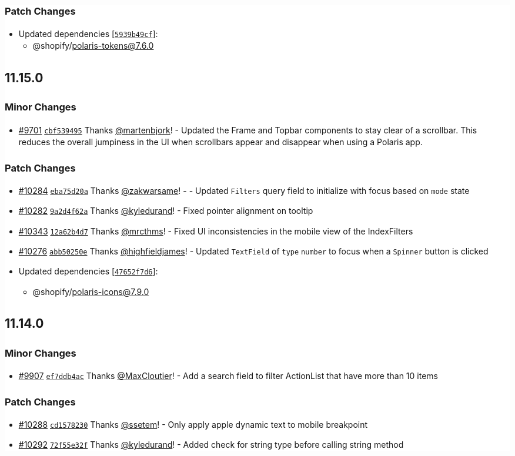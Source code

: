 ### Patch Changes

- Updated dependencies [[`5939b49cf`](https://github.com/Shopify/polaris/commit/5939b49cf4616d6994cc17095e79ba5600ca7fe4)]:
  - @shopify/polaris-tokens@7.6.0

## 11.15.0

### Minor Changes

- [#9701](https://github.com/Shopify/polaris/pull/9701) [`cbf539495`](https://github.com/Shopify/polaris/commit/cbf539495a3d66d67192dde93d9c881b94592f0a) Thanks [@martenbjork](https://github.com/martenbjork)! - Updated the Frame and Topbar components to stay clear of a scrollbar. This reduces the overall jumpiness in the UI when scrollbars appear and disappear when using a Polaris app.

### Patch Changes

- [#10284](https://github.com/Shopify/polaris/pull/10284) [`eba75d20a`](https://github.com/Shopify/polaris/commit/eba75d20a6b839ac068f985c00ccb039a4b50b7d) Thanks [@zakwarsame](https://github.com/zakwarsame)! - - Updated `Filters` query field to initialize with focus based on `mode` state

* [#10282](https://github.com/Shopify/polaris/pull/10282) [`9a2d4f62a`](https://github.com/Shopify/polaris/commit/9a2d4f62ab113bee2b7dec9ca458a59b8024cba4) Thanks [@kyledurand](https://github.com/kyledurand)! - Fixed pointer alignment on tooltip

- [#10343](https://github.com/Shopify/polaris/pull/10343) [`12a62b4d7`](https://github.com/Shopify/polaris/commit/12a62b4d74598b486382dcc190b173b8f69d9147) Thanks [@mrcthms](https://github.com/mrcthms)! - Fixed UI inconsistencies in the mobile view of the IndexFilters

* [#10276](https://github.com/Shopify/polaris/pull/10276) [`abb50250e`](https://github.com/Shopify/polaris/commit/abb50250ec6af05dc4fef85d887fac37edfe1175) Thanks [@highfieldjames](https://github.com/highfieldjames)! - Updated `TextField` of `type` `number` to focus when a `Spinner` button is clicked

* Updated dependencies [[`47652f7d6`](https://github.com/Shopify/polaris/commit/47652f7d67f98d7bef8ef8485fae803b9f3c1056)]:
  - @shopify/polaris-icons@7.9.0

## 11.14.0

### Minor Changes

- [#9907](https://github.com/Shopify/polaris/pull/9907) [`ef7ddb4ac`](https://github.com/Shopify/polaris/commit/ef7ddb4ac8fd1557fecda638c99bc64035224754) Thanks [@MaxCloutier](https://github.com/MaxCloutier)! - Add a search field to filter ActionList that have more than 10 items

### Patch Changes

- [#10288](https://github.com/Shopify/polaris/pull/10288) [`cd1578230`](https://github.com/Shopify/polaris/commit/cd1578230c4cfdce510f3ad889859892370932dd) Thanks [@ssetem](https://github.com/ssetem)! - Only apply apple dynamic text to mobile breakpoint

* [#10292](https://github.com/Shopify/polaris/pull/10292) [`72f55e32f`](https://github.com/Shopify/polaris/commit/72f55e32f81c1f639698f8556a76057114a2cf53) Thanks [@kyledurand](https://github.com/kyledurand)! - Added check for string type before calling string method
